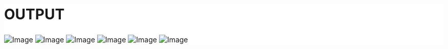 # OUTPUT


<img width="1920" height="1140" alt="Image" src="https://github.com/user-attachments/assets/09a5b223-d3e6-414d-86fa-42a94a16bcc9" />

<img width="1920" height="1140" alt="Image" src="https://github.com/user-attachments/assets/9f70bc7d-4353-4e22-aa6a-3b2dc095325c" />

<img width="1920" height="1140" alt="Image" src="https://github.com/user-attachments/assets/52b91d3c-4523-44e1-b893-15a1094622dc" />

<img width="1920" height="1140" alt="Image" src="https://github.com/user-attachments/assets/c1d191ce-6067-4afb-aabf-92a4d5c59a49" />

<img width="1920" height="1140" alt="Image" src="https://github.com/user-attachments/assets/d6bce70f-a08d-47c3-aa9f-e8b4cf5dec57" />

<img width="1920" height="1140" alt="Image" src="https://github.com/user-attachments/assets/4229ceef-9e3f-4f10-adb2-fbf77c57a302" />
